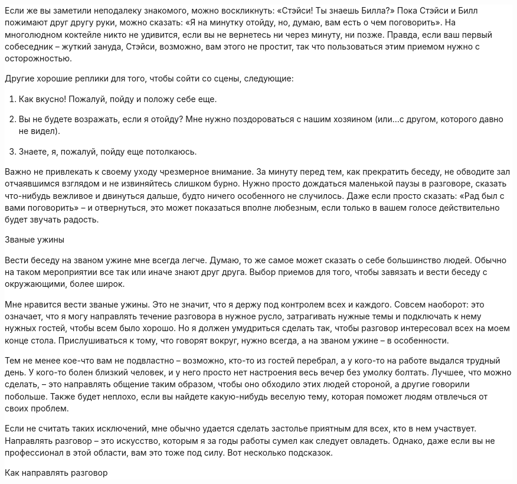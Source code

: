 Если же вы заметили неподалеку знакомого, можно воскликнуть: «Стэйси! Ты
знаешь Билла?» Пока Стэйси и Билл пожимают друг другу руки, можно
сказать: «Я на минутку отойду, но, думаю, вам есть о чем поговорить». На
многолюдном коктейле никто не удивится, если вы не вернетесь ни через
минуту, ни позже. Правда, если ваш первый собеседник – жуткий зануда,
Стэйси, возможно, вам этого не простит, так что пользоваться этим
приемом нужно с осторожностью.

Другие хорошие реплики для того, чтобы сойти со сцены, следующие:

1.  Как вкусно! Пожалуй, пойду и положу себе еще.

2.  Вы не будете возражать, если я отойду? Мне нужно поздороваться с
    нашим хозяином (или…с другом, которого давно не видел).

3.  Знаете, я, пожалуй, пойду еще потолкаюсь.

Важно не привлекать к своему уходу чрезмерное внимание. За минуту перед
тем, как прекратить беседу, не обводите зал отчаявшимся взглядом и не
извиняйтесь слишком бурно. Нужно просто дождаться маленькой паузы в
разговоре, сказать что-нибудь вежливое и двинуться дальше, будто ничего
особенного не случилось. Даже если просто сказать: «Рад был с вами
поговорить» – и отвернуться, это может показаться вполне любезным, если
только в вашем голосе действительно будет звучать радость.

Званые ужины

Вести беседу на званом ужине мне всегда легче. Думаю, то же самое может
сказать о себе большинство людей. Обычно на таком мероприятии все так
или иначе знают друг друга. Выбор приемов для того, чтобы завязать и
вести беседу с окружающими, более широк.

Мне нравится вести званые ужины. Это не значит, что я держу под
контролем всех и каждого. Совсем наоборот: это означает, что я могу
направлять течение разговора в нужное русло, затрагивать нужные темы и
подключать к нему нужных гостей, чтобы всем было хорошо. Но я должен
умудриться сделать так, чтобы разговор интересовал всех на моем конце
стола. Прислушиваться к тому, что говорят вокруг, нужно всегда, а на
званом ужине – в особенности.

Тем не менее кое-что вам не подвластно – возможно, кто-то из гостей
перебрал, а у кого-то на работе выдался трудный день. У кого-то болен
близкий человек, и у него просто нет настроения весь вечер без умолку
болтать. Лучшее, что можно сделать, – это направлять общение таким
образом, чтобы оно обходило этих людей стороной, а другие говорили
побольше. Также будет неплохо, если вы найдете какую-нибудь веселую
тему, которая поможет людям отвлечься от своих проблем.

Если не считать таких исключений, мне обычно удается сделать застолье
приятным для всех, кто в нем участвует. Направлять разговор – это
искусство, которым я за годы работы сумел как следует овладеть. Однако,
даже если вы не профессионал в этой области, вам это тоже под силу. Вот
несколько подсказок.

Как направлять разговор
